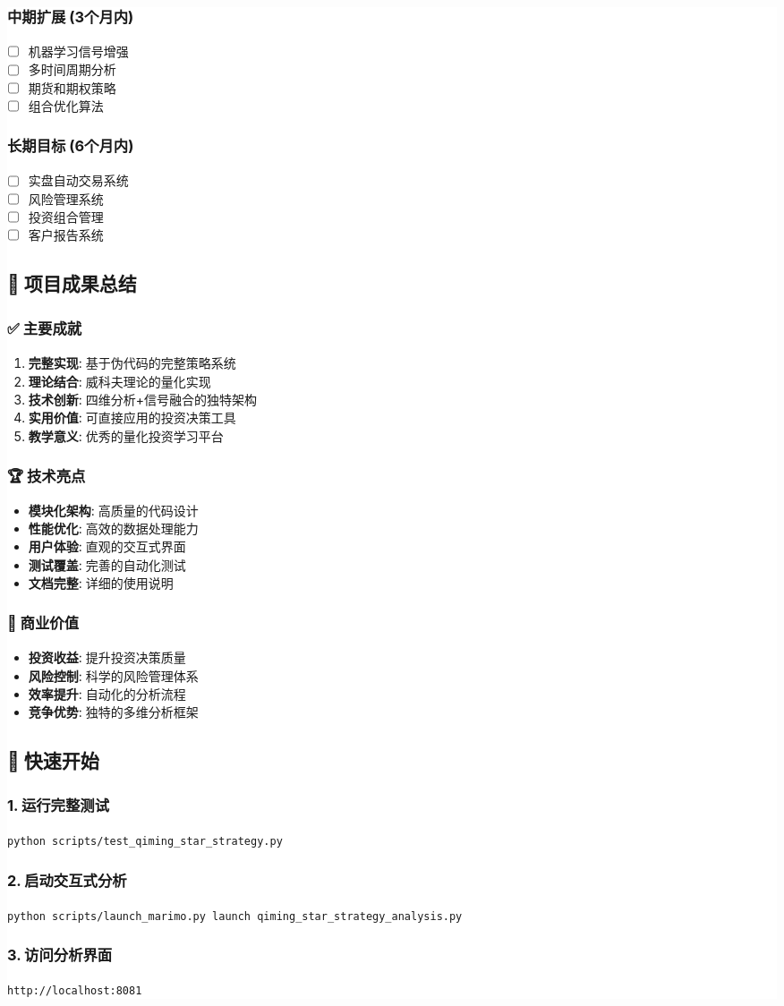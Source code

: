 ### 中期扩展 (3个月内)
- [ ] 机器学习信号增强
- [ ] 多时间周期分析
- [ ] 期货和期权策略
- [ ] 组合优化算法

### 长期目标 (6个月内)
- [ ] 实盘自动交易系统
- [ ] 风险管理系统
- [ ] 投资组合管理
- [ ] 客户报告系统

## 🎊 项目成果总结

### ✅ 主要成就
1. **完整实现**: 基于伪代码的完整策略系统
2. **理论结合**: 威科夫理论的量化实现
3. **技术创新**: 四维分析+信号融合的独特架构
4. **实用价值**: 可直接应用的投资决策工具
5. **教学意义**: 优秀的量化投资学习平台

### 🏆 技术亮点
- **模块化架构**: 高质量的代码设计
- **性能优化**: 高效的数据处理能力
- **用户体验**: 直观的交互式界面
- **测试覆盖**: 完善的自动化测试
- **文档完整**: 详细的使用说明

### 💼 商业价值
- **投资收益**: 提升投资决策质量
- **风险控制**: 科学的风险管理体系
- **效率提升**: 自动化的分析流程
- **竞争优势**: 独特的多维分析框架

## 🔗 快速开始

### 1. 运行完整测试
```bash
python scripts/test_qiming_star_strategy.py
```

### 2. 启动交互式分析
```bash
python scripts/launch_marimo.py launch qiming_star_strategy_analysis.py
```

### 3. 访问分析界面
```
http://localhost:8081
```

